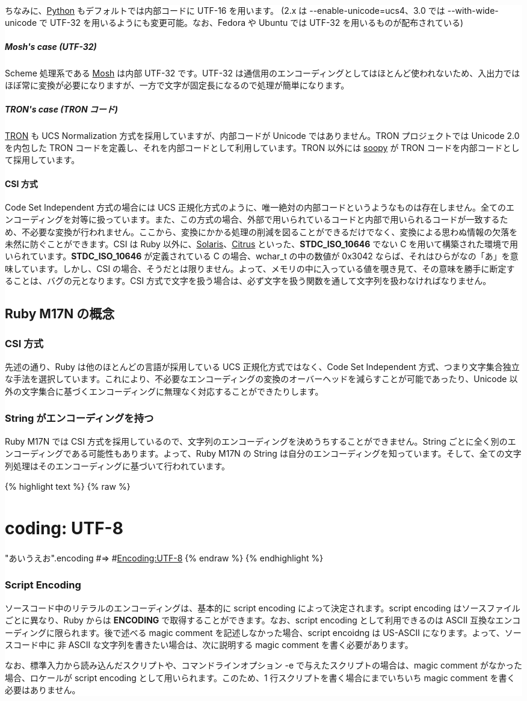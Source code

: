 ちなみに、[Python](http://www.python.org/) もデフォルトでは内部コードに UTF-16 を用います。 (2.x は --enable-unicode=ucs4、3.0 では --with-wide-unicode で UTF-32 を用いるようにも変更可能。なお、Fedora や Ubuntu では UTF-32 を用いるものが配布されている)

##### Mosh's case (UTF-32)

Scheme 処理系である [Mosh](http://code.google.com/p/mosh-scheme/) は内部 UTF-32 です。UTF-32 は通信用のエンコーディングとしてはほとんど使われないため、入出力ではほぼ常に変換が必要になりますが、一方で文字が固定長になるので処理が簡単になります。

##### TRON's case (TRON コード)

[TRON](http://www.tron.org/) も UCS Normalization 方式を採用していますが、内部コードが Unicode ではありません。TRON プロジェクトでは Unicode 2.0 を内包した TRON コードを定義し、それを内部コードとして利用しています。TRON 以外には [soopy](http://sourceforge.jp/projects/soopy) が TRON コードを内部コードとして採用しています。

#### CSI 方式

Code Set Independent 方式の場合には UCS 正規化方式のように、唯一絶対の内部コードというようなものは存在しません。全てのエンコーディングを対等に扱っています。また、この方式の場合、外部で用いられているコードと内部で用いられるコードが一致するため、不必要な変換が行われません。ここから、変換にかかる処理の削減を図ることができるだけでなく、変換による思わぬ情報の欠落を未然に防ぐことができます。CSI は Ruby 以外に、[Solaris](http://docs.sun.com/app/docs/doc/819-0400/6n2r2lc26?l=ja&a=view)、[Citrus](http://citrus.bsdclub.org/) といった、__STDC_ISO_10646__ でない C を用いて構築された環境で用いられています。__STDC_ISO_10646__ が定義されている C の場合、wchar_t の中の数値が 0x3042 ならば、それはひらがなの「あ」を意味しています。しかし、CSI の場合、そうだとは限りません。よって、メモリの中に入っている値を覗き見て、その意味を勝手に断定することは、バグの元となります。CSI 方式で文字を扱う場合は、必ず文字を扱う関数を通して文字列を扱わなければなりません。

## Ruby M17N の概念

### CSI 方式

先述の通り、Ruby は他のほとんどの言語が採用している UCS 正規化方式ではなく、Code Set Independent 方式、つまり文字集合独立な手法を選択しています。これにより、不必要なエンコーディングの変換のオーバーヘッドを減らすことが可能であったり、Unicode 以外の文字集合に基づくエンコーディングに無理なく対応することができたりします。

### String がエンコーディングを持つ

Ruby M17N では CSI 方式を採用しているので、文字列のエンコーディングを決めうちすることができません。String ごとに全く別のエンコーディングである可能性もあります。よって、Ruby M17N の String は自分のエンコーディングを知っています。そして、全ての文字列処理はそのエンコーディングに基づいて行われています。

{% highlight text %}
{% raw %}
 # coding: UTF-8
 "あいうえお".encoding #=> #<Encoding:UTF-8>
{% endraw %}
{% endhighlight %}


### Script Encoding

ソースコード中のリテラルのエンコーディングは、基本的に script encoding によって決定されます。script encoding はソースファイルごとに異なり、Ruby からは __ENCODING__ で取得することができます。なお、script encoding として利用できるのは ASCII 互換なエンコーディングに限られます。後で述べる magic comment を記述しなかった場合、script encoidng は US-ASCII になります。よって、ソースコード中に 非 ASCII な文字列を書きたい場合は、次に説明する magic comment を書く必要があります。

なお、標準入力から読み込んだスクリプトや、コマンドラインオプション -e で与えたスクリプトの場合は、magic comment がなかった場合、ロケールが script encoding として用いられます。このため、1 行スクリプトを書く場合にまでいちいち magic comment を書く必要はありません。
